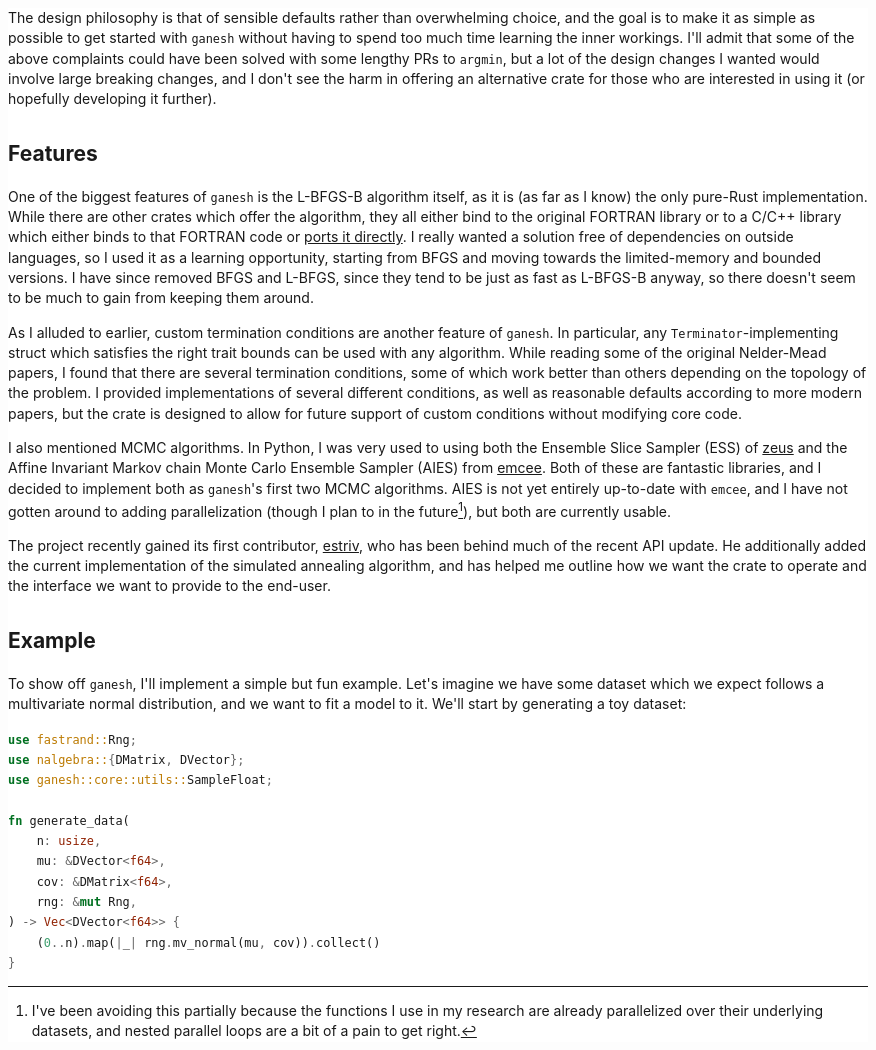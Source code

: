 The design philosophy is that of sensible defaults rather than overwhelming choice, and the goal is to make it as simple as possible to get started with `ganesh` without having to spend too much time learning the inner workings. I'll admit that some of the above complaints could have been solved with some lengthy PRs to `argmin`, but a lot of the design changes I wanted would involve large breaking changes, and I don't see the harm in offering an alternative crate for those who are interested in using it (or hopefully developing it further).

## Features

One of the biggest features of `ganesh` is the L-BFGS-B algorithm itself, as it is (as far as I know) the only pure-Rust implementation. While there are other crates which offer the algorithm, they all either bind to the original FORTRAN library or to a C/C++ library which either binds to that FORTRAN code or [ports it directly](https://github.com/scipy/scipy/blob/51c12ad76ae1eaa847a400a8cce1a23a310c3a4a/scipy/optimize/__lbfgsb.c). I really wanted a solution free of dependencies on outside languages, so I used it as a learning opportunity, starting from BFGS and moving towards the limited-memory and bounded versions. I have since removed BFGS and L-BFGS, since they tend to be just as fast as L-BFGS-B anyway, so there doesn't seem to be much to gain from keeping them around.

As I alluded to earlier, custom termination conditions are another feature of `ganesh`. In particular, any `Terminator`-implementing struct which satisfies the right trait bounds can be used with any algorithm. While reading some of the original Nelder-Mead papers, I found that there are several termination conditions, some of which work better than others depending on the topology of the problem. I provided implementations of several different conditions, as well as reasonable defaults according to more modern papers, but the crate is designed to allow for future support of custom conditions without modifying core code.

I also mentioned MCMC algorithms. In Python, I was very used to using both the Ensemble Slice Sampler (ESS) of [zeus](https://github.com/minaskar/zeus) and the Affine Invariant Markov chain Monte Carlo Ensemble Sampler (AIES) from [emcee](https://github.com/dfm/emcee). Both of these are fantastic libraries, and I decided to implement both as `ganesh`'s first two MCMC algorithms. AIES is not yet entirely up-to-date with `emcee`, and I have not gotten around to adding parallelization (though I plan to in the future[^note_3]), but both are currently usable.

The project recently gained its first contributor, [estriv](https://github.com/estriv), who has been behind much of the recent API update. He additionally added the current implementation of the simulated annealing algorithm, and has helped me outline how we want the crate to operate and the interface we want to provide to the end-user.

## Example

To show off `ganesh`, I'll implement a simple but fun example. Let's imagine we have some dataset which we expect follows a multivariate normal distribution, and we want to fit a model to it. We'll start by generating a toy dataset:

```rust
use fastrand::Rng;
use nalgebra::{DMatrix, DVector};
use ganesh::core::utils::SampleFloat;

fn generate_data(
    n: usize,
    mu: &DVector<f64>,
    cov: &DMatrix<f64>,
    rng: &mut Rng,
) -> Vec<DVector<f64>> {
    (0..n).map(|_| rng.mv_normal(mu, cov)).collect()
}
```


[^note_1]: Nearly every other implementation I've come across uses `10`, although Liu and Nocedal[^1] recommend $3\leq m \leq 7$.
[^note_2]: This is a bit silly, since `MINUIT` is essentially just the BFGS algorithm with this bounds transformation, so this could all be avoided by just using L-BFGS-B. The technical reason for this is that `MINUIT` doesn't bother to calculate higher-order derivatives of the transformation functions and uses a linear approximation instead. `ganesh` does include these higher-order derivatives for bounds transformations.
[^note_3]: I've been avoiding this partially because the functions I use in my research are already parallelized over their underlying datasets, and nested parallel loops are a bit of a pain to get right.
[^1]: D. C. Liu and J. Nocedal, “On the limited memory BFGS method for large scale optimization,” Mathematical Programming, vol. 45, no. 1–3, pp. 503–528, Aug. 1989, [doi: 10.1007/bf01589116](https://doi.org/10.1007/bf01589116).
[^2]: J. Goodman and J. Weare, “Ensemble samplers with affine invariance,” CAMCoS, vol. 5, no. 1, pp. 65–80, Jan. 2010, [doi: 10.2140/camcos.2010.5.65](https://doi.org/10.2140/camcos.2010.5.65).
[^3]: M. Karamanis and F. Beutler, “Ensemble slice sampling,” Stat Comput, vol. 31, no. 5, Aug. 2021, [doi: 10.1007/s11222-021-10038-2](https://doi.org/10.1007/s11222-021-10038-2).